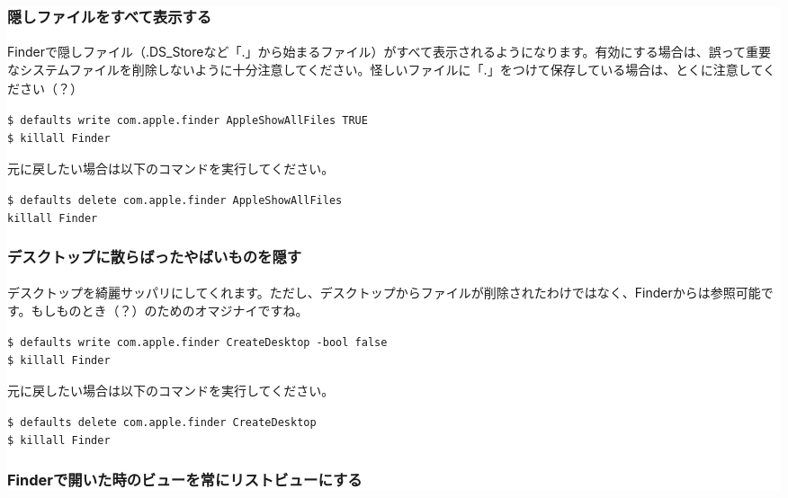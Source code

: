 




### 隠しファイルをすべて表示する





Finderで隠しファイル（.DS_Storeなど「.」から始まるファイル）がすべて表示されるようになります。有効にする場合は、誤って重要なシステムファイルを削除しないように十分注意してください。怪しいファイルに「.」をつけて保存している場合は、とくに注意してください（？）




    
    $ defaults write com.apple.finder AppleShowAllFiles TRUE
    $ killall Finder





元に戻したい場合は以下のコマンドを実行してください。




    
    $ defaults delete com.apple.finder AppleShowAllFiles
    killall Finder





### デスクトップに散らばったやばいものを隠す





デスクトップを綺麗サッパリにしてくれます。ただし、デスクトップからファイルが削除されたわけではなく、Finderからは参照可能です。もしものとき（？）のためのオマジナイですね。




    
    $ defaults write com.apple.finder CreateDesktop -bool false
    $ killall Finder





元に戻したい場合は以下のコマンドを実行してください。




    
    $ defaults delete com.apple.finder CreateDesktop
    $ killall Finder





### Finderで開いた時のビューを常にリストビューにする




